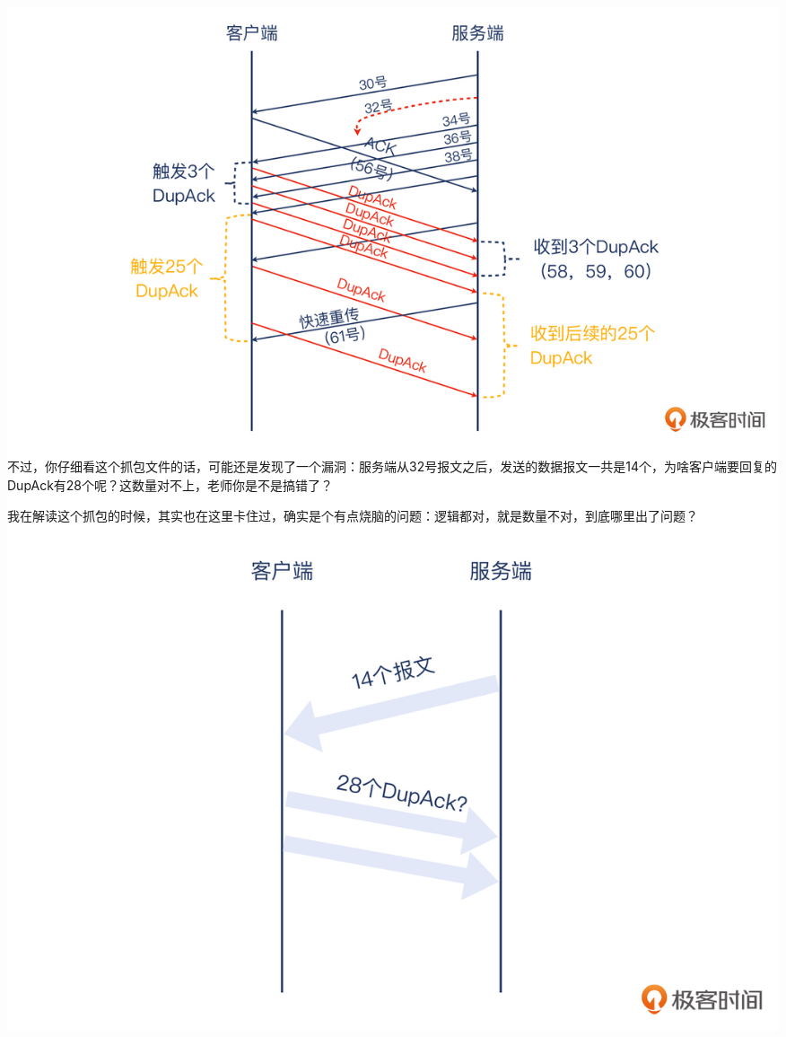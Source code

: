 ![](./httpsstatic001geekbangorgresourceimage430d4343074e10dc89634c8f3540ac72ba0d.jpg)

不过，你仔细看这个抓包文件的话，可能还是发现了一个漏洞：服务端从32号报文之后，发送的数据报文一共是14个，为啥客户端要回复的DupAck有28个呢？这数量对不上，老师你是不是搞错了？

我在解读这个抓包的时候，其实也在这里卡住过，确实是个有点烧脑的问题：逻辑都对，就是数量不对，到底哪里出了问题？

![](./httpsstatic001geekbangorgresourceimagef8f6f81e98de0b231a5f6c1d9f2d0561cef6.jpg)

